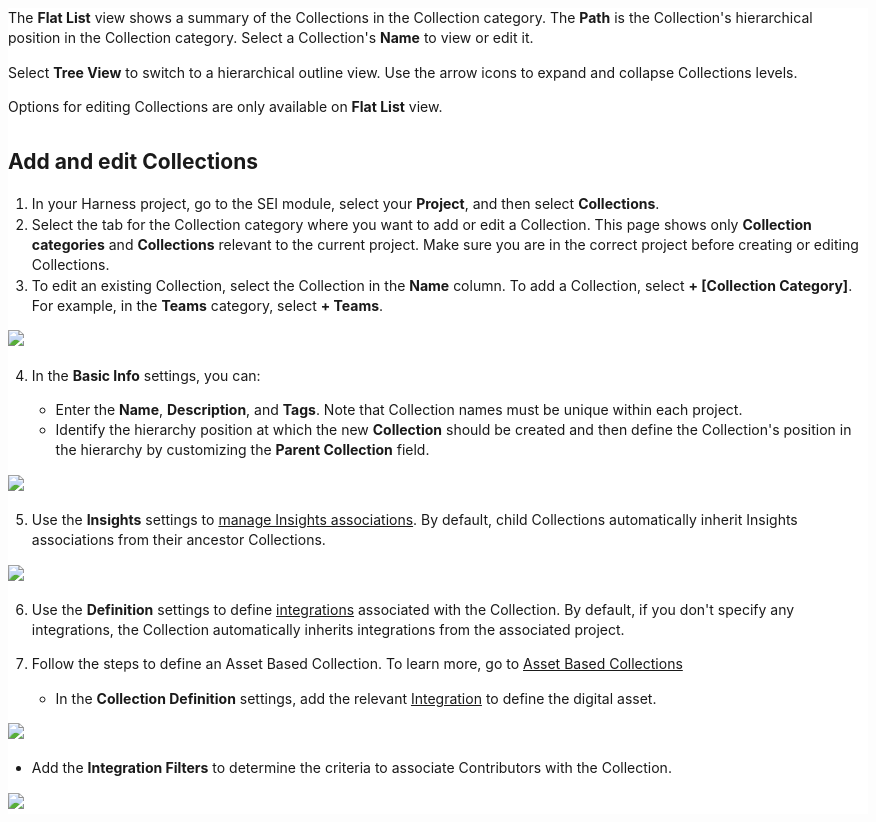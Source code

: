 

The **Flat List** view shows a summary of the Collections in the Collection category. The **Path** is the Collection's hierarchical position in the Collection category. Select a Collection's **Name** to view or edit it.



Select **Tree View** to switch to a hierarchical outline view. Use the arrow icons to expand and collapse Collections levels.

Options for editing Collections are only available on **Flat List** view.



## Add and edit Collections

1. In your Harness project, go to the SEI module, select your **Project**, and then select **Collections**.
2. Select the tab for the Collection category where you want to add or edit a Collection. This page shows only **Collection categories** and **Collections** relevant to the current project. Make sure you are in the correct project before creating or editing Collections.
3. To edit an existing Collection, select the Collection in the **Name** column. To add a Collection, select **+ [Collection Category]**. For example, in the **Teams** category, select **+ Teams**.

![](./static/collection-step1.png)

4. In the **Basic Info** settings, you can:

   * Enter the **Name**, **Description**, and **Tags**. Note that Collection names must be unique within each project.
   * Identify the hierarchy position at which the new **Collection** should be created and then define the Collection's position in the hierarchy by customizing the **Parent Collection** field.

![](./static/collecion-step2.png)

5. Use the **Insights** settings to [manage Insights associations](#manage-insights-associations). By default, child Collections automatically inherit Insights associations from their ancestor Collections.

![](./static/collection-step3.png)

6. Use the **Definition** settings to define [integrations](/docs/category/integrations) associated with the Collection. By default, if you don't specify any integrations, the Collection automatically inherits integrations from the associated project.

7. Follow the steps to define an Asset Based Collection. To learn more, go to [Asset Based Collections](#asset-based-collections)
   * In the **Collection Definition** settings, add the relevant [Integration](/docs/software-engineering-insights/sei-integrations/sei-integrations-overview) to define the digital asset. <br />

![](./static/integration-add-collection.png)

   * Add the **Integration Filters** to determine the criteria to associate Contributors with the Collection.<br />

![](./static/integration-filters-collection.png)
